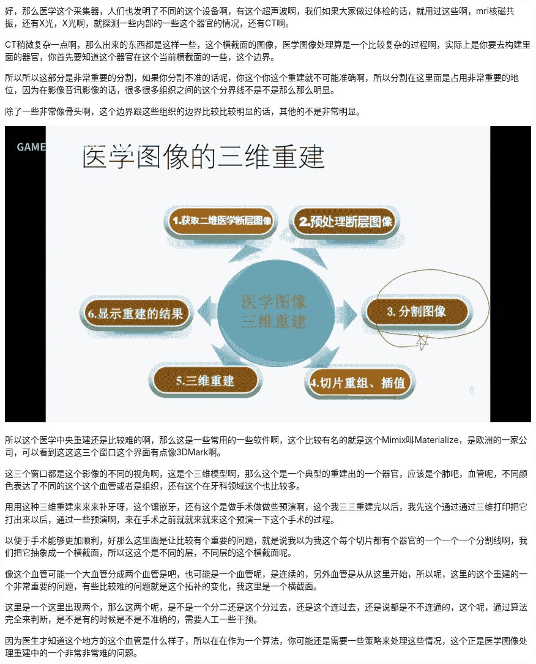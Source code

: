 好，那么医学这个采集器，人们也发明了不同的这个设备啊，有这个超声波啊，我们如果大家做过体检的话，就用过这些啊，mri核磁共振，还有X光，X光啊，就探测一些内部的一些这个器官的情况，还有CT啊。

CT稍微复杂一点啊，那么出来的东西都是这样一些，这个横截面的图像，医学图像处理算是一个比较复杂的过程啊，实际上是你要去构建里面的器官，你首先要知道这个器官在这个当前横截面的一些，这个边界。

所以所以这部分是非常重要的分割，如果你分割不准的话呢，你这个你这个重建就不可能准确啊，所以分割在这里面是占用非常重要的地位，因为在影像音讯影像的话，很多很多组织之间的这个分界线不是不是那么那么明显。

除了一些非常像骨头啊，这个边界跟这些组织的边界比较比较明显的话，其他的不是非常明显。

![](img/7366bae8e489dd4e4935000a8cec27fc_37.png)

所以这个医学中央重建还是比较难的啊，那么这是一些常用的一些软件啊，这个比较有名的就是这个Mimix叫Materialize，是欧洲的一家公司，可以看到这这这三个窗口这个界面有点像3DMark啊。

这三个窗口都是这个影像的不同的视角啊，这是个三维模型啊，那么这个是一个典型的重建出的一个器官，应该是个肺吧，血管呢，不同颜色表达了不同的这个这个血管或者是组织，还有这个在牙科领域这个也比较多。

用用这种三维重建来来来补牙呀，这个镶嵌牙，还有这个是做手术做做些预演啊，这个我三三重建完以后，我先这个通过通过三维打印把它打出来以后，通过一些预演啊，来在手术之前就就来就来这个预演一下这个手术的过程。

以便于手术能够更加顺利，好那么这里面是让比较有个重要的问题，就是说我以为我这个每个切片都有个器官的一个一个一个分割线啊，我们把它抽象成一个横截面，所以这这个是不同的层，不同层的这个横截面呢。

像这个血管可能一个大血管分成两个血管是吧，也可能是一个血管呢，是连续的，另外血管是从从这里开始，所以呢，这里的这个重建的一个非常重要的问题，有些比较难的问题就是这个拓补的变化，我这里是一个横截面。

这里是一个这里出现两个，那么这两个呢，是不是一个分二还是这个分过去，还是这个连过去，还是说都是不不连通的，这个呢，通过算法完全来判断，是不是有的时候是不是不准确的，需要人工一些干预。

因为医生才知道这个地方的这个血管是什么样子，所以在在作为一个算法，你可能还是需要一些策略来处理这些情况，这个正是医学图像处理重建中的一个非常非常难的问题。


